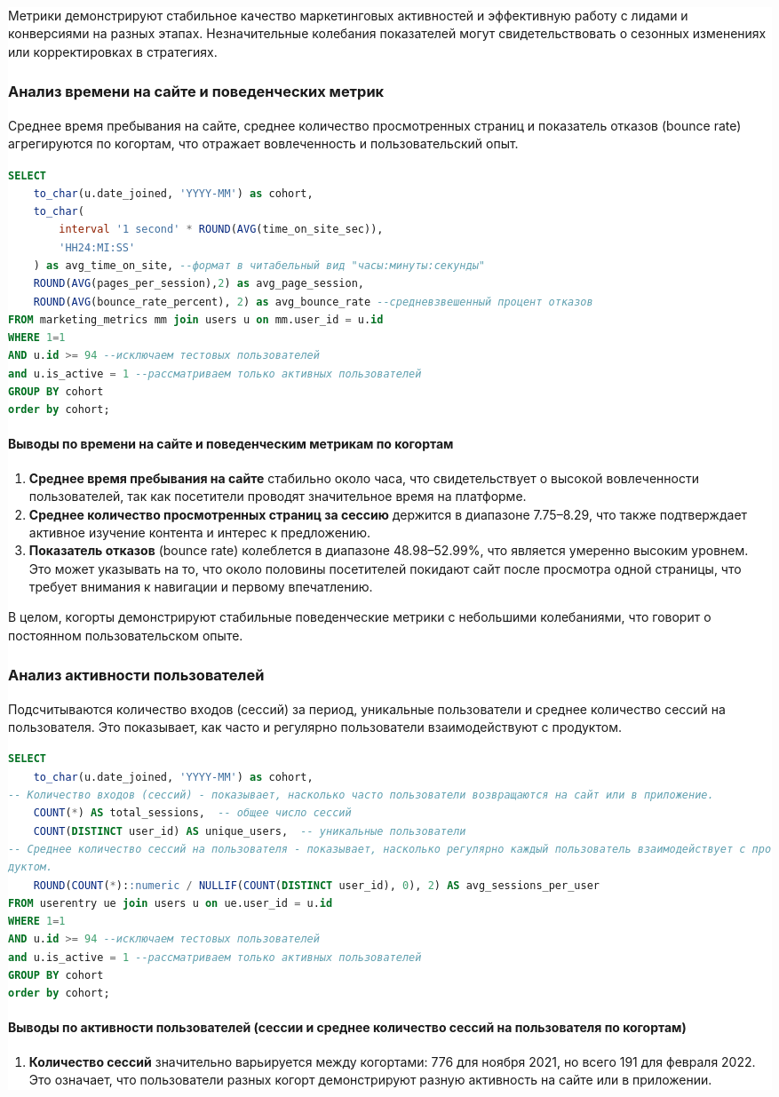 Метрики демонстрируют стабильное качество маркетинговых активностей и эффективную работу с лидами и конверсиями на разных этапах. Незначительные колебания показателей могут свидетельствовать о сезонных изменениях или корректировках в стратегиях.

### Анализ времени на сайте и поведенческих метрик
Среднее время пребывания на сайте, среднее количество просмотренных страниц и показатель отказов (bounce rate) агрегируются по когортам, что отражает вовлеченность и пользовательский опыт.
```sql
SELECT 
	to_char(u.date_joined, 'YYYY-MM') as cohort,
	to_char(
	    interval '1 second' * ROUND(AVG(time_on_site_sec)),
	    'HH24:MI:SS'
	) as avg_time_on_site, --формат в читабельный вид "часы:минуты:секунды"
	ROUND(AVG(pages_per_session),2) as avg_page_session,
	ROUND(AVG(bounce_rate_percent), 2) as avg_bounce_rate --средневзвешенный процент отказов
FROM marketing_metrics mm join users u on mm.user_id = u.id
WHERE 1=1
AND u.id >= 94 --исключаем тестовых пользователей
and u.is_active = 1 --рассматриваем только активных пользователей
GROUP BY cohort
order by cohort;
```
#### Выводы по времени на сайте и поведенческим метрикам по когортам   
1. __Среднее время пребывания на сайте__ стабильно около часа, что свидетельствует о высокой вовлеченности пользователей, так как посетители проводят значительное время на платформе.
2. __Среднее количество просмотренных страниц за сессию__ держится в диапазоне 7.75–8.29, что также подтверждает активное изучение контента и интерес к предложению.
3. __Показатель отказов__ (bounce rate) колеблется в диапазоне 48.98–52.99%, что является умеренно высоким уровнем. Это может указывать на то, что около половины посетителей покидают сайт после просмотра одной страницы, что требует внимания к навигации и первому впечатлению.

В целом, когорты демонстрируют стабильные поведенческие метрики с небольшими колебаниями, что говорит о постоянном пользовательском опыте.

### Анализ активности пользователей
Подсчитываются количество входов (сессий) за период, уникальные пользователи и среднее количество сессий на пользователя. Это показывает, как часто и регулярно пользователи взаимодействуют с продуктом.
```sql
SELECT 
	to_char(u.date_joined, 'YYYY-MM') as cohort,
-- Количество входов (сессий) - показывает, насколько часто пользователи возвращаются на сайт или в приложение.
	COUNT(*) AS total_sessions,  -- общее число сессий
	COUNT(DISTINCT user_id) AS unique_users,  -- уникальные пользователи
-- Среднее количество сессий на пользователя - показывает, насколько регулярно каждый пользователь взаимодействует с продуктом.
	ROUND(COUNT(*)::numeric / NULLIF(COUNT(DISTINCT user_id), 0), 2) AS avg_sessions_per_user
FROM userentry ue join users u on ue.user_id = u.id
WHERE 1=1
AND u.id >= 94 --исключаем тестовых пользователей
and u.is_active = 1 --рассматриваем только активных пользователей
GROUP BY cohort
order by cohort;
```
#### Выводы по активности пользователей (сессии и среднее количество сессий на пользователя по когортам)
1. __Количество сессий__ значительно варьируется между когортами: 776 для ноября 2021, но всего 191 для февраля 2022. Это означает, что пользователи разных когорт демонстрируют разную активность на сайте или в приложении.